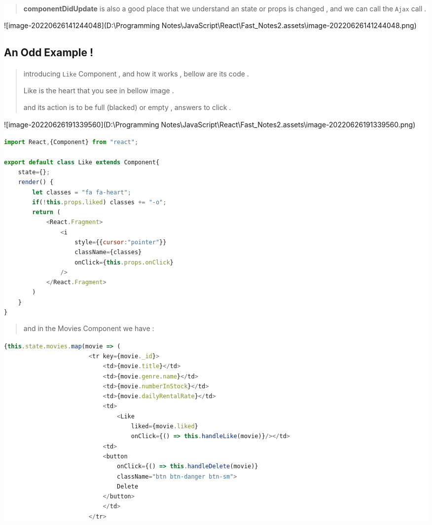 > __componentDidUpdate__ is also a good place that we understand an state or props is changed , and we can call the `Ajax` call .

![image-20220626141244048](D:\Programming Notes\JavaScript\React\Fast_Notes2.assets\image-20220626141244048.png)

## An Odd Example !

> introducing `Like` Component , and how it works , bellow are its code .
>
> Like is the heart that you see in bellow image .
>
> and its action is to be full (blacked) or empty , answers to click .

![image-20220626191339560](D:\Programming Notes\JavaScript\React\Fast_Notes2.assets\image-20220626191339560.png)

```javascript
import React,{Component} from "react";

export default class Like extends Component{
    state={};
    render() {
        let classes = "fa fa-heart";
        if(!this.props.liked) classes += "-o";
        return (
            <React.Fragment>
                <i
                    style={{cursor:"pointer"}}
                    className={classes}
                    onClick={this.props.onClick}
                />
            </React.Fragment>
        )
    }
}
```

> and in the Movies Component we have :

```javascript
{this.state.movies.map(movie => (
                        <tr key={movie._id}>
                            <td>{movie.title}</td>
                            <td>{movie.genre.name}</td>
                            <td>{movie.numberInStock}</td>
                            <td>{movie.dailyRentalRate}</td>
                            <td>
                                <Like
                                    liked={movie.liked}
                                    onClick={() => this.handleLike(movie)}/></td>
                            <td>
                            <button
                                onClick={() => this.handleDelete(movie)}
                                className="btn btn-danger btn-sm">
                                Delete
                            </button>
                            </td>
                        </tr>
```
